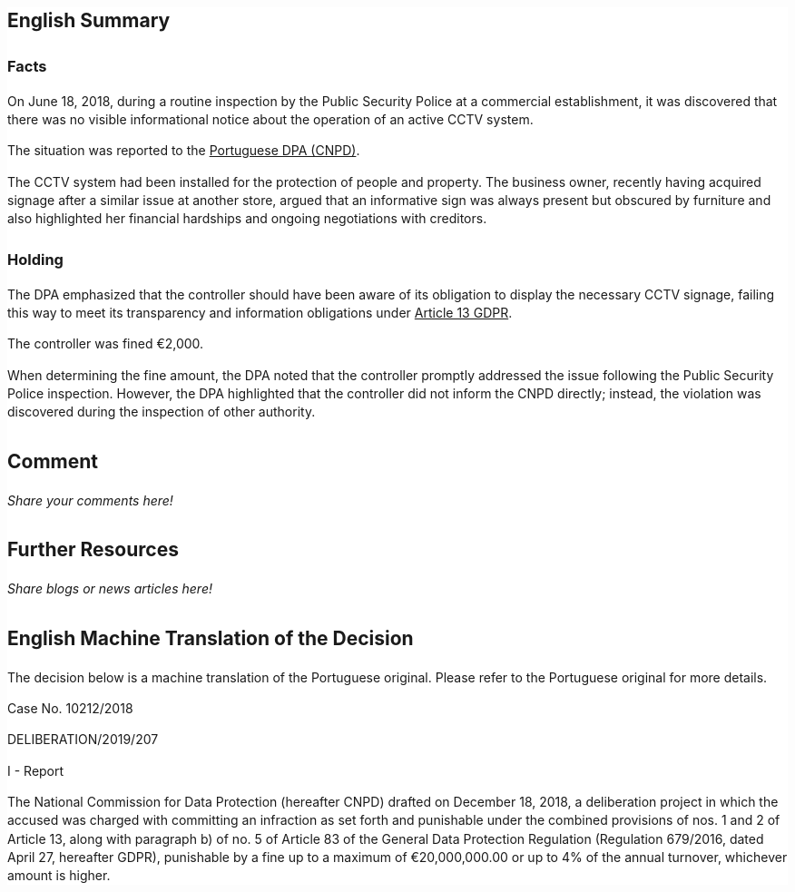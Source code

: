 ## English Summary

### Facts

On June 18, 2018, during a routine inspection by the Public Security Police at a commercial establishment, it was discovered that there was no visible informational notice about the operation of an active CCTV system.

The situation was reported to the [Portuguese DPA (CNPD)](/index.php?title=CNPD_\(Portugal\) "CNPD (Portugal)").

The CCTV system had been installed for the protection of people and property. The business owner, recently having acquired signage after a similar issue at another store, argued that an informative sign was always present but obscured by furniture and also highlighted her financial hardships and ongoing negotiations with creditors.

### Holding

The DPA emphasized that the controller should have been aware of its obligation to display the necessary CCTV signage, failing this way to meet its transparency and information obligations under [Article 13 GDPR](/index.php?title=Article_13_GDPR "Article 13 GDPR").

The controller was fined €2,000.

When determining the fine amount, the DPA noted that the controller promptly addressed the issue following the Public Security Police inspection. However, the DPA highlighted that the controller did not inform the CNPD directly; instead, the violation was discovered during the inspection of other authority.

## Comment

_Share your comments here!_

## Further Resources

_Share blogs or news articles here!_

## English Machine Translation of the Decision

The decision below is a machine translation of the Portuguese original. Please refer to the Portuguese original for more details.

Case No. 10212/2018

DELIBERATION/2019/207

I - Report

The National Commission for Data Protection (hereafter CNPD) drafted on December 18, 2018, a deliberation project in which the accused was charged with committing an infraction as set forth and punishable under the combined provisions of nos. 1 and 2 of Article 13, along with paragraph b) of no. 5 of Article 83 of the General Data Protection Regulation (Regulation 679/2016, dated April 27, hereafter GDPR), punishable by a fine up to a maximum of €20,000,000.00 or up to 4% of the annual turnover, whichever amount is higher.

